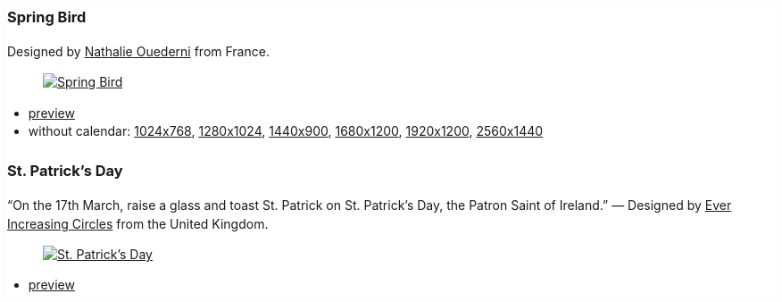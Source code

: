 <h3 id="spring-bird">Spring Bird</h3>
<p>Designed by <a href="https://www.nathalieouederni.com">Nathalie Ouederni</a> from France.</p>
<figure class="break-out"><a title="Spring Bird" href="https://archive.smashing.media/assets/344dbf88-fdf9-42bb-adb4-46f01eedd629/4992d67d-5607-46fb-afc5-edb09be2cc30/mar-17-spring-bird-full-opt.png"><img src="https://archive.smashing.media/assets/344dbf88-fdf9-42bb-adb4-46f01eedd629/062168cd-738b-4836-bc6f-26e8e49d917b/mar-17-spring-bird-preview-opt.png" alt="Spring Bird" /></a></figure>
<ul>
<li><a href="https://archive.smashing.media/assets/344dbf88-fdf9-42bb-adb4-46f01eedd629/062168cd-738b-4836-bc6f-26e8e49d917b/mar-17-spring-bird-preview-opt.png" title="Spring Bird - Preview">preview</a></li>
<li>without calendar: <a href="https://smashingmagazine.com/files/wallpapers/mar-17/spring-bird/nocal/mar-17-spring-bird-nocal-1024x768.jpg" title="Spring Bird - 1024x768">1024x768</a>, <a href="https://smashingmagazine.com/files/wallpapers/mar-17/spring-bird/nocal/mar-17-spring-bird-nocal-1280x1024.jpg" title="Spring Bird - 1280x1024">1280x1024</a>, <a href="https://smashingmagazine.com/files/wallpapers/mar-17/spring-bird/nocal/mar-17-spring-bird-nocal-1440x900.jpg" title="Spring Bird - 1440x900">1440x900</a>, <a href="https://smashingmagazine.com/files/wallpapers/mar-17/spring-bird/nocal/mar-17-spring-bird-nocal-1680x1200.jpg" title="Spring Bird - 1680x1200">1680x1200</a>, <a href="https://smashingmagazine.com/files/wallpapers/mar-17/spring-bird/nocal/mar-17-spring-bird-nocal-1920x1200.jpg" title="Spring Bird - 1920x1200">1920x1200</a>, <a href="https://smashingmagazine.com/files/wallpapers/mar-17/spring-bird/nocal/mar-17-spring-bird-nocal-2560x1440.jpg" title="Spring Bird - 2560x1440">2560x1440</a></li>
</ul>

<h3 id="st-patricks-day">St. Patrick’s Day</h3>
<p>&#147;On the 17th March, raise a glass and toast St. Patrick on St. Patrick’s Day, the Patron Saint of Ireland.&#148; &mdash; Designed by <a href="https://www.everincreasingcircles.com/">Ever Increasing Circles</a> from the United Kingdom.</p>
<figure class="break-out"><a href="https://archive.smashing.media/assets/344dbf88-fdf9-42bb-adb4-46f01eedd629/b2ceb983-8187-411d-aa06-8773b397e5f3/mar-21-st-patricks-day-full-opt.png" title="St. Patrick’s Day"><img alt="St. Patrick’s Day" src="https://archive.smashing.media/assets/344dbf88-fdf9-42bb-adb4-46f01eedd629/eecc7027-ca1c-4dc9-bc69-eafa3d6ed56f/mar-21-st-patricks-day-preview-opt.png" /></a></figure>
<ul>
<li><a href="https://archive.smashing.media/assets/344dbf88-fdf9-42bb-adb4-46f01eedd629/eecc7027-ca1c-4dc9-bc69-eafa3d6ed56f/mar-21-st-patricks-day-preview-opt.png" title="St. Patrick’s Day - Preview">preview</a></li>